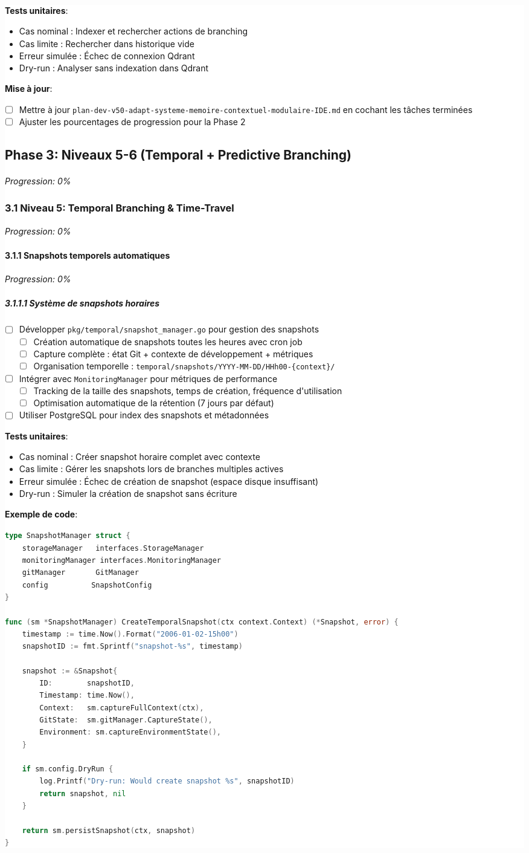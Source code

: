 **Tests unitaires**:
- Cas nominal : Indexer et rechercher actions de branching
- Cas limite : Rechercher dans historique vide
- Erreur simulée : Échec de connexion Qdrant
- Dry-run : Analyser sans indexation dans Qdrant

**Mise à jour**:
- [ ] Mettre à jour `plan-dev-v50-adapt-systeme-memoire-contextuel-modulaire-IDE.md` en cochant les tâches terminées
- [ ] Ajuster les pourcentages de progression pour la Phase 2

## Phase 3: Niveaux 5-6 (Temporal + Predictive Branching)
*Progression: 0%*

### 3.1 Niveau 5: Temporal Branching & Time-Travel
*Progression: 0%*

#### 3.1.1 Snapshots temporels automatiques
*Progression: 0%*

##### 3.1.1.1 Système de snapshots horaires
- [ ] Développer `pkg/temporal/snapshot_manager.go` pour gestion des snapshots
  - [ ] Création automatique de snapshots toutes les heures avec cron job
  - [ ] Capture complète : état Git + contexte de développement + métriques
  - [ ] Organisation temporelle : `temporal/snapshots/YYYY-MM-DD/HHh00-{context}/`
- [ ] Intégrer avec `MonitoringManager` pour métriques de performance
  - [ ] Tracking de la taille des snapshots, temps de création, fréquence d'utilisation
  - [ ] Optimisation automatique de la rétention (7 jours par défaut)
- [ ] Utiliser PostgreSQL pour index des snapshots et métadonnées

**Tests unitaires**:
- Cas nominal : Créer snapshot horaire complet avec contexte
- Cas limite : Gérer les snapshots lors de branches multiples actives
- Erreur simulée : Échec de création de snapshot (espace disque insuffisant)
- Dry-run : Simuler la création de snapshot sans écriture

**Exemple de code**:
```go
type SnapshotManager struct {
    storageManager   interfaces.StorageManager
    monitoringManager interfaces.MonitoringManager
    gitManager       GitManager
    config          SnapshotConfig
}

func (sm *SnapshotManager) CreateTemporalSnapshot(ctx context.Context) (*Snapshot, error) {
    timestamp := time.Now().Format("2006-01-02-15h00")
    snapshotID := fmt.Sprintf("snapshot-%s", timestamp)
    
    snapshot := &Snapshot{
        ID:        snapshotID,
        Timestamp: time.Now(),
        Context:   sm.captureFullContext(ctx),
        GitState:  sm.gitManager.CaptureState(),
        Environment: sm.captureEnvironmentState(),
    }
    
    if sm.config.DryRun {
        log.Printf("Dry-run: Would create snapshot %s", snapshotID)
        return snapshot, nil
    }
    
    return sm.persistSnapshot(ctx, snapshot)
}
```